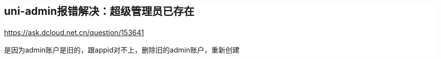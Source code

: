 ## uni-admin报错解决：超级管理员已存在

https://ask.dcloud.net.cn/question/153641

是因为admin账户是旧的，跟appid对不上，删除旧的admin账户，重新创建





